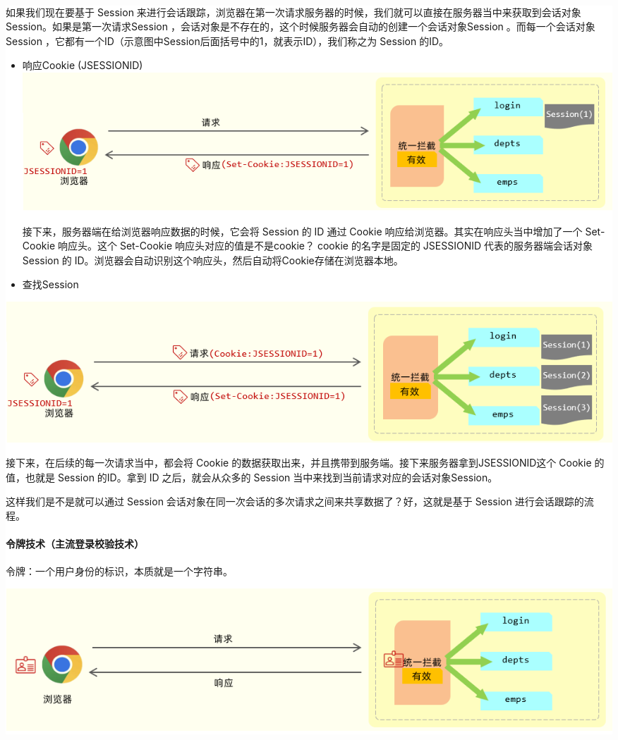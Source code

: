   如果我们现在要基于 Session 来进行会话跟踪，浏览器在第一次请求服务器的时候，我们就可以直接在服务器当中来获取到会话对象Session。如果是第一次请求Session ，会话对象是不存在的，这个时候服务器会自动的创建一个会话对象Session 。而每一个会话对象Session ，它都有一个ID（示意图中Session后面括号中的1，就表示ID），我们称之为 Session 的ID。

 

- 响应Cookie (JSESSIONID)
![image-20230112101943835](./images/image-20230112110441075.png) 


  接下来，服务器端在给浏览器响应数据的时候，它会将 Session 的 ID 通过 Cookie 响应给浏览器。其实在响应头当中增加了一个 Set-Cookie 响应头。这个  Set-Cookie  响应头对应的值是不是cookie？ cookie 的名字是固定的 JSESSIONID 代表的服务器端会话对象 Session 的 ID。浏览器会自动识别这个响应头，然后自动将Cookie存储在浏览器本地。



- 查找Session

  

![image-20230112105938545](./images/image-20230112101943835.png) 

  接下来，在后续的每一次请求当中，都会将 Cookie 的数据获取出来，并且携带到服务端。接下来服务器拿到JSESSIONID这个 Cookie 的值，也就是 Session 的ID。拿到 ID 之后，就会从众多的 Session 当中来找到当前请求对应的会话对象Session。

  

  这样我们是不是就可以通过 Session 会话对象在同一次会话的多次请求之间来共享数据了？好，这就是基于 Session 进行会话跟踪的流程。

#### 令牌技术（主流登录校验技术）

令牌：一个用户身份的标识，本质就是一个字符串。

![image-20230112102022634](images/image-20230112102022634.png) 
